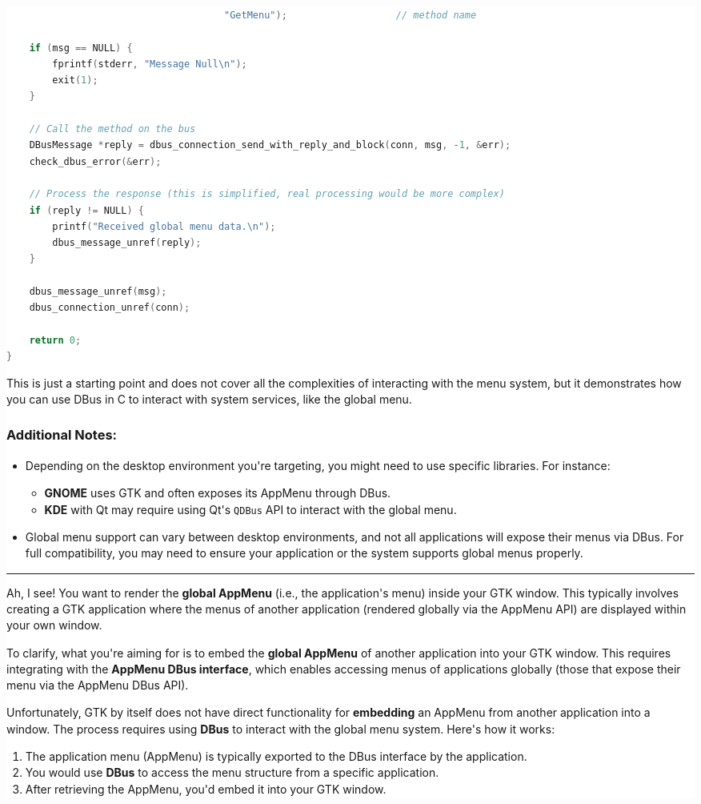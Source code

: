 ```c
                                      "GetMenu");                   // method name

    if (msg == NULL) {
        fprintf(stderr, "Message Null\n");
        exit(1);
    }

    // Call the method on the bus
    DBusMessage *reply = dbus_connection_send_with_reply_and_block(conn, msg, -1, &err);
    check_dbus_error(&err);

    // Process the response (this is simplified, real processing would be more complex)
    if (reply != NULL) {
        printf("Received global menu data.\n");
        dbus_message_unref(reply);
    }

    dbus_message_unref(msg);
    dbus_connection_unref(conn);

    return 0;
}
```

This is just a starting point and does not cover all the complexities of interacting with the menu system, but it demonstrates how you can use DBus in C to interact with system services, like the global menu.

### Additional Notes:
- Depending on the desktop environment you're targeting, you might need to use specific libraries. For instance:
  - **GNOME** uses GTK and often exposes its AppMenu through DBus.
  - **KDE** with Qt may require using Qt's `QDBus` API to interact with the global menu.
  
- Global menu support can vary between desktop environments, and not all applications will expose their menus via DBus. For full compatibility, you may need to ensure your application or the system supports global menus properly.

-- -

Ah, I see! You want to render the **global AppMenu** (i.e., the application's menu) inside your GTK window. This typically involves creating a GTK application where the menus of another application (rendered globally via the AppMenu API) are displayed within your own window. 

To clarify, what you're aiming for is to embed the **global AppMenu** of another application into your GTK window. This requires integrating with the **AppMenu DBus interface**, which enables accessing menus of applications globally (those that expose their menu via the AppMenu DBus API).

Unfortunately, GTK by itself does not have direct functionality for **embedding** an AppMenu from another application into a window. The process requires using **DBus** to interact with the global menu system. Here's how it works:

1. The application menu (AppMenu) is typically exported to the DBus interface by the application.
2. You would use **DBus** to access the menu structure from a specific application.
3. After retrieving the AppMenu, you'd embed it into your GTK window.
